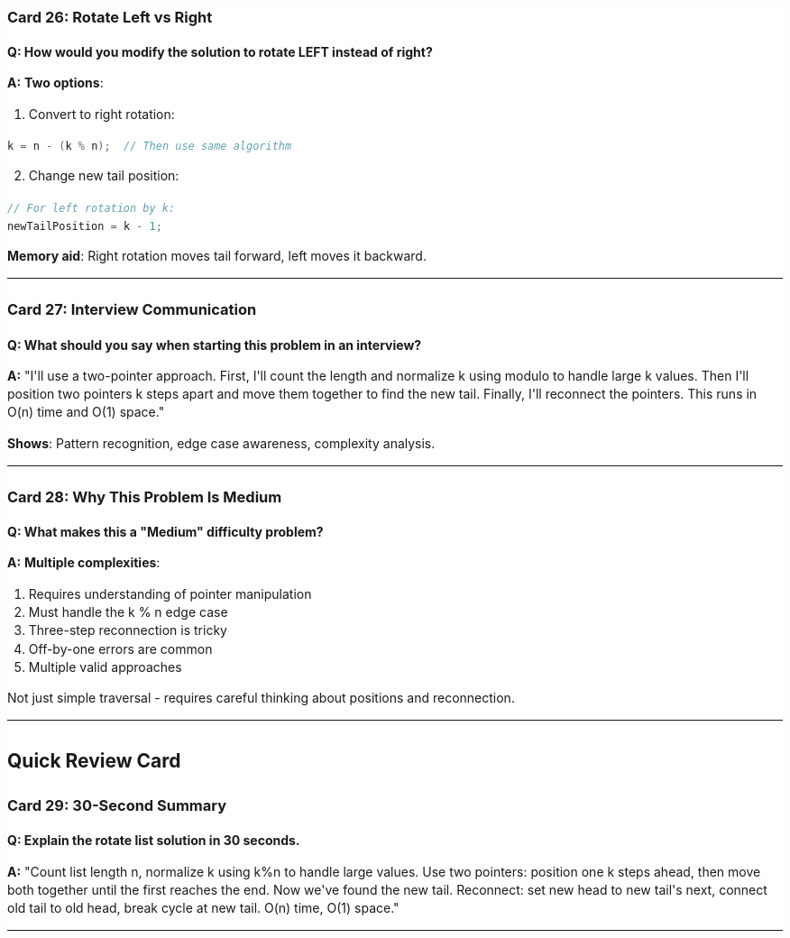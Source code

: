 
### Card 26: Rotate Left vs Right
**Q: How would you modify the solution to rotate LEFT instead of right?**

**A:** **Two options**:

1. Convert to right rotation:
```java
k = n - (k % n);  // Then use same algorithm
```

2. Change new tail position:
```java
// For left rotation by k:
newTailPosition = k - 1;
```

**Memory aid**: Right rotation moves tail forward, left moves it backward.

---

### Card 27: Interview Communication
**Q: What should you say when starting this problem in an interview?**

**A:**
"I'll use a two-pointer approach. First, I'll count the length and normalize k using modulo to handle large k values. Then I'll position two pointers k steps apart and move them together to find the new tail. Finally, I'll reconnect the pointers. This runs in O(n) time and O(1) space."

**Shows**: Pattern recognition, edge case awareness, complexity analysis.

---

### Card 28: Why This Problem Is Medium
**Q: What makes this a "Medium" difficulty problem?**

**A:** **Multiple complexities**:
1. Requires understanding of pointer manipulation
2. Must handle the k % n edge case
3. Three-step reconnection is tricky
4. Off-by-one errors are common
5. Multiple valid approaches

Not just simple traversal - requires careful thinking about positions and reconnection.

---

## Quick Review Card

### Card 29: 30-Second Summary
**Q: Explain the rotate list solution in 30 seconds.**

**A:**
"Count list length n, normalize k using k%n to handle large values. Use two pointers: position one k steps ahead, then move both together until the first reaches the end. Now we've found the new tail. Reconnect: set new head to new tail's next, connect old tail to old head, break cycle at new tail. O(n) time, O(1) space."

---